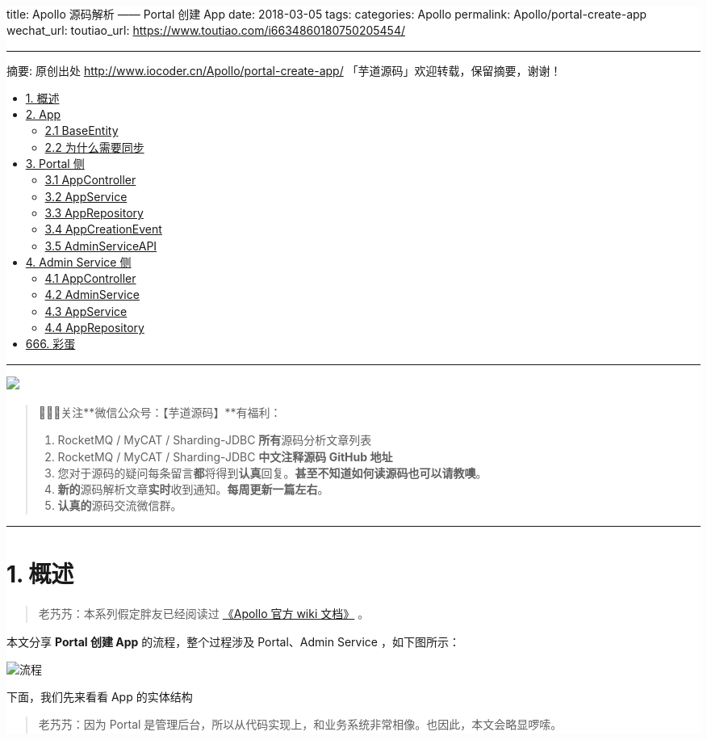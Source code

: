 title: Apollo 源码解析 —— Portal 创建 App
date: 2018-03-05
tags:
categories: Apollo
permalink: Apollo/portal-create-app
wechat_url:
toutiao_url: https://www.toutiao.com/i6634860180750205454/

---

摘要: 原创出处 http://www.iocoder.cn/Apollo/portal-create-app/ 「芋道源码」欢迎转载，保留摘要，谢谢！

- [1. 概述](http://www.iocoder.cn/Apollo/portal-create-app/)
- [2. App](http://www.iocoder.cn/Apollo/portal-create-app/)
  - [2.1 BaseEntity](http://www.iocoder.cn/Apollo/portal-create-app/)
  - [2.2 为什么需要同步](http://www.iocoder.cn/Apollo/portal-create-app/)
- [3. Portal 侧](http://www.iocoder.cn/Apollo/portal-create-app/)
  - [3.1 AppController](http://www.iocoder.cn/Apollo/portal-create-app/)
  - [3.2 AppService](http://www.iocoder.cn/Apollo/portal-create-app/)
  - [3.3 AppRepository](http://www.iocoder.cn/Apollo/portal-create-app/)
  - [3.4 AppCreationEvent](http://www.iocoder.cn/Apollo/portal-create-app/)
  - [3.5 AdminServiceAPI](http://www.iocoder.cn/Apollo/portal-create-app/)
- [4. Admin Service 侧](http://www.iocoder.cn/Apollo/portal-create-app/)
  - [4.1 AppController](http://www.iocoder.cn/Apollo/portal-create-app/)
  - [4.2 AdminService](http://www.iocoder.cn/Apollo/portal-create-app/)
  - [4.3 AppService](http://www.iocoder.cn/Apollo/portal-create-app/)
  - [4.4 AppRepository](http://www.iocoder.cn/Apollo/portal-create-app/)
- [666. 彩蛋](http://www.iocoder.cn/Apollo/portal-create-app/)

-------

![](http://www.iocoder.cn/images/common/wechat_mp_2018_05_18.jpg)

> 🙂🙂🙂关注**微信公众号：【芋道源码】**有福利：  
> 1. RocketMQ / MyCAT / Sharding-JDBC **所有**源码分析文章列表  
> 2. RocketMQ / MyCAT / Sharding-JDBC **中文注释源码 GitHub 地址**  
> 3. 您对于源码的疑问每条留言**都**将得到**认真**回复。**甚至不知道如何读源码也可以请教噢**。  
> 4. **新的**源码解析文章**实时**收到通知。**每周更新一篇左右**。  
> 5. **认真的**源码交流微信群。

-------

# 1. 概述

> 老艿艿：本系列假定胖友已经阅读过 [《Apollo 官方 wiki 文档》](https://github.com/ctripcorp/apollo/wiki/) 。

本文分享 **Portal 创建 App** 的流程，整个过程涉及 Portal、Admin Service ，如下图所示：

![流程](http://www.iocoder.cn/images/Apollo/2018_03_05/01.png)

下面，我们先来看看 App 的实体结构

> 老艿艿：因为 Portal 是管理后台，所以从代码实现上，和业务系统非常相像。也因此，本文会略显啰嗦。
